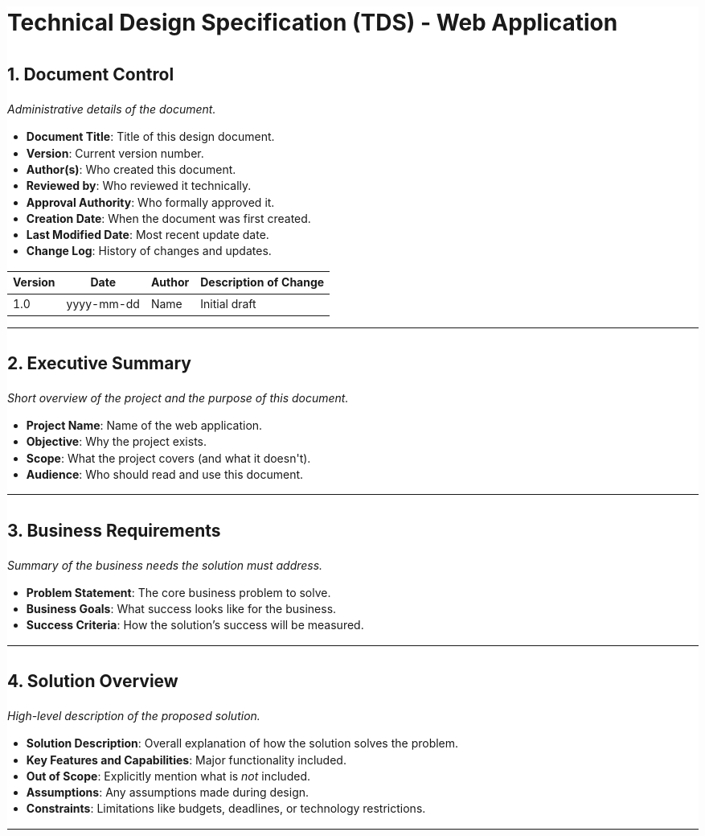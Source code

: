 # Technical Design Specification (TDS) - Web Application

## 1. Document Control
_Administrative details of the document._

- **Document Title**: Title of this design document.
- **Version**: Current version number.
- **Author(s)**: Who created this document.
- **Reviewed by**: Who reviewed it technically.
- **Approval Authority**: Who formally approved it.
- **Creation Date**: When the document was first created.
- **Last Modified Date**: Most recent update date.
- **Change Log**: History of changes and updates.

| Version | Date | Author | Description of Change |
|---------|------|--------|------------------------|
| 1.0     | yyyy-mm-dd | Name | Initial draft |

---

## 2. Executive Summary
_Short overview of the project and the purpose of this document._

- **Project Name**: Name of the web application.
- **Objective**: Why the project exists.
- **Scope**: What the project covers (and what it doesn't).
- **Audience**: Who should read and use this document.

---

## 3. Business Requirements
_Summary of the business needs the solution must address._

- **Problem Statement**: The core business problem to solve.
- **Business Goals**: What success looks like for the business.
- **Success Criteria**: How the solution’s success will be measured.

---

## 4. Solution Overview
_High-level description of the proposed solution._

- **Solution Description**: Overall explanation of how the solution solves the problem.
- **Key Features and Capabilities**: Major functionality included.
- **Out of Scope**: Explicitly mention what is *not* included.
- **Assumptions**: Any assumptions made during design.
- **Constraints**: Limitations like budgets, deadlines, or technology restrictions.

---

